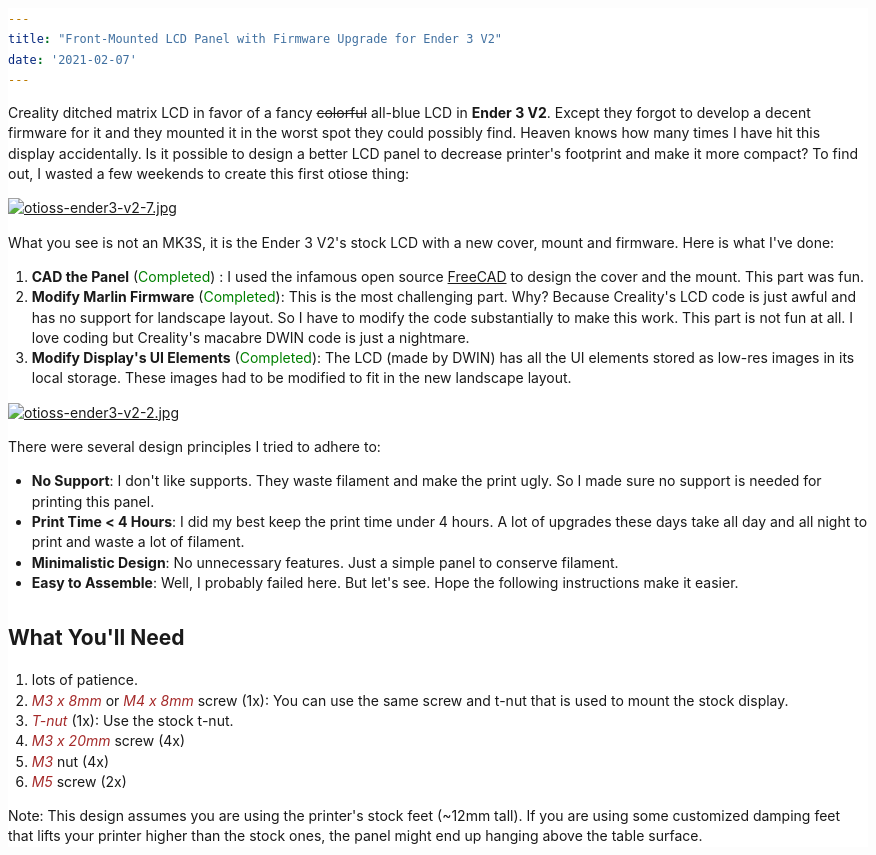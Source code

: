```yaml
---
title: "Front-Mounted LCD Panel with Firmware Upgrade for Ender 3 V2"
date: '2021-02-07'
---
```



Creality ditched matrix LCD in favor of a fancy <del>colorful</del> all-blue LCD in **Ender 3 V2**. Except they forgot to develop a decent firmware for it and they mounted it in the worst spot they could possibly find. Heaven knows how many times I have hit this display accidentally. Is it possible to design a better LCD panel to decrease printer's footprint and make it more compact? To find out, I wasted a few weekends to create this first otiose thing:

[![otioss-ender3-v2-7.jpg](https://i.postimg.cc/76Xt9Ss7/otioss-ender3-v2-7.jpg)]()

What you see is not an MK3S, it is the Ender 3 V2's stock LCD with a new cover, mount and firmware. Here is what I've done:

1. **CAD the Panel** (<span style="color:green">Completed</span>) : I used the infamous open source [FreeCAD](https://www.freecadweb.org/) to design the cover and the mount. This part was fun.
2. **Modify Marlin Firmware** (<span style="color:green">Completed</span>): This is the most challenging part. Why? Because Creality's LCD code is just awful and has no support for landscape layout. So I have to modify the code substantially to make this work. This part is not fun at all. I love coding but Creality's macabre DWIN code is just a nightmare.
3. **Modify Display's UI Elements** (<span style="color:green">Completed</span>): The LCD (made by DWIN) has all the UI elements stored as low-res images in its local storage. These images had to be modified to fit in the new landscape layout.

[![otioss-ender3-v2-2.jpg](https://i.postimg.cc/jq9QNzZk/otioss-ender3-v2-2.jpg)]()

There were several design principles I tried to adhere to:

- **No Support**: I don't like supports. They waste filament and make the print ugly. So I made sure no support is needed for printing this panel.
- **Print Time < 4 Hours**: I did my best keep the print time under 4 hours. A lot of upgrades these days take all day and all night to print and waste a lot of filament.
- **Minimalistic Design**: No unnecessary features. Just a simple panel to conserve filament.
- **Easy to Assemble**: Well, I probably failed here. But let's see. Hope the following instructions make it easier.


## What You'll Need ##
1. lots of patience.
2. _<span style="color:brown">M3 x 8mm</span>_ or _<span style="color:brown">M4 x 8mm</span>_  screw (1x):  You can use the same screw and t-nut that is used to mount the stock display.
3. _<span style="color:brown">T-nut</span>_ (1x): Use the stock t-nut.
4. _<span style="color:brown">M3 x 20mm</span>_ screw (4x)
5. _<span style="color:brown">M3</span>_ nut (4x)
6. _<span style="color:brown">M5</span>_ screw (2x)

Note: This design assumes you are using the printer's stock feet (~12mm tall). If you are using some customized damping feet that lifts your printer higher than the stock ones, the panel might end up hanging above the table surface.
